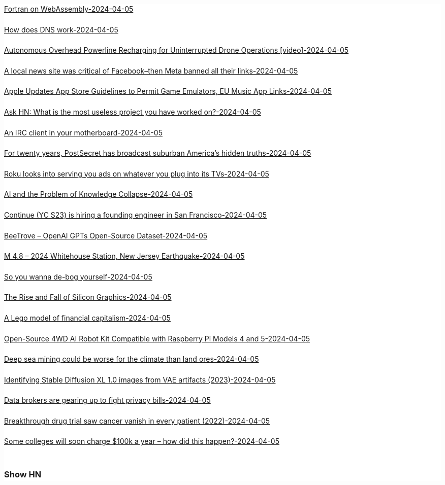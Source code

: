 <a target=_blank rel=nofollow href="https://gws.phd/posts/fortran_wasm/" >Fortran on WebAssembly-2024-04-05</a><br/><br/><a target=_blank rel=nofollow href="https://cr.yp.to/djbdns/intro-dns.html" >How does DNS work-2024-04-05</a><br/><br/><a target=_blank rel=nofollow href="https://www.youtube.com/watch?v=C-uekD6VTIQ" >Autonomous Overhead Powerline Recharging for Uninterrupted Drone Operations [video]-2024-04-05</a><br/><br/><a target=_blank rel=nofollow href="https://www.thehandbasket.co/p/facebook-kansas-reflector-links-banned" >A local news site was critical of Facebook–then Meta banned all their links-2024-04-05</a><br/><br/><a target=_blank rel=nofollow href="https://www.macrumors.com/2024/04/05/app-store-guidelines-emulators-music-app-links/" >Apple Updates App Store Guidelines to Permit Game Emulators, EU Music App Links-2024-04-05</a><br/><br/><a target=_blank rel=nofollow href="https://news.ycombinator.com/item?id=39942397" >Ask HN: What is the most useless project you have worked on?-2024-04-05</a><br/><br/><a target=_blank rel=nofollow href="https://axleos.com/an-irc-client-in-your-motherboard/" >An IRC client in your motherboard-2024-04-05</a><br/><br/><a target=_blank rel=nofollow href="https://hazlitt.net/longreads/dark-matter" >For twenty years, PostSecret has broadcast suburban America’s hidden truths-2024-04-05</a><br/><br/><a target=_blank rel=nofollow href="https://www.engadget.com/roku-looks-into-serving-you-ads-on-whatever-you-plug-into-its-tvs-120016754.html" >Roku looks into serving you ads on whatever you plug into its TVs-2024-04-05</a><br/><br/><a target=_blank rel=nofollow href="https://arxiv.org/abs/2404.03502" >AI and the Problem of Knowledge Collapse-2024-04-05</a><br/><br/><a target=_blank rel=nofollow href="https://www.ycombinator.com/companies/continue/jobs/smcxRnM-founding-engineer" >Continue (YC S23) is hiring a founding engineer in San Francisco-2024-04-05</a><br/><br/><a target=_blank rel=nofollow href="https://beetrove.com/" >BeeTrove – OpenAI GPTs Open-Source Dataset-2024-04-05</a><br/><br/><a target=_blank rel=nofollow href="https://earthquake.usgs.gov/earthquakes/eventpage/at00sbh3yv/executive" >M 4.8 – 2024 Whitehouse Station, New Jersey Earthquake-2024-04-05</a><br/><br/><a target=_blank rel=nofollow href="https://www.experimental-history.com/p/so-you-wanna-de-bog-yourself" >So you wanna de-bog yourself-2024-04-05</a><br/><br/><a target=_blank rel=nofollow href="https://www.abortretry.fail/p/the-rise-and-fall-of-silicon-graphics" >The Rise and Fall of Silicon Graphics-2024-04-05</a><br/><br/><a target=_blank rel=nofollow href="https://www.asomo.co/p/a-lego-model-of-financial-capitalism" >A Lego model of financial capitalism-2024-04-05</a><br/><br/><a target=_blank rel=nofollow href="https://linuxgizmos.com/open-source-4wd-ai-robot-kit-compatible-with-raspberry-pi-models-4-and-5/" >Open-Source 4WD AI Robot Kit Compatible with Raspberry Pi Models 4 and 5-2024-04-05</a><br/><br/><a target=_blank rel=nofollow href="https://planet-tracker.org/deep-sea-mining-could-be-worse-for-the-climate-than-land-ores/" >Deep sea mining could be worse for the climate than land ores-2024-04-05</a><br/><br/><a target=_blank rel=nofollow href="https://hforsten.com/identifying-stable-diffusion-xl-10-images-from-vae-artifacts.html" >Identifying Stable Diffusion XL 1.0 images from VAE artifacts (2023)-2024-04-05</a><br/><br/><a target=_blank rel=nofollow href="https://www.theverge.com/2024/4/5/24122079/data-brokers-fisa-extension-nsa-section-702-surveillance-lexis-nexis" >Data brokers are gearing up to fight privacy bills-2024-04-05</a><br/><br/><a target=_blank rel=nofollow href="https://www.euronews.com/health/2022/06/07/this-breakthrough-drug-trial-saw-cancer-vanish-in-every-patient" >Breakthrough drug trial saw cancer vanish in every patient (2022)-2024-04-05</a><br/><br/><a target=_blank rel=nofollow href="https://www.nytimes.com/2024/04/05/your-money/paying-for-college/100k-college-cost-vanderbilt.html" >Some colleges will soon charge $100k a year – how did this happen?-2024-04-05</a><br/><br/>





###  Show HN
